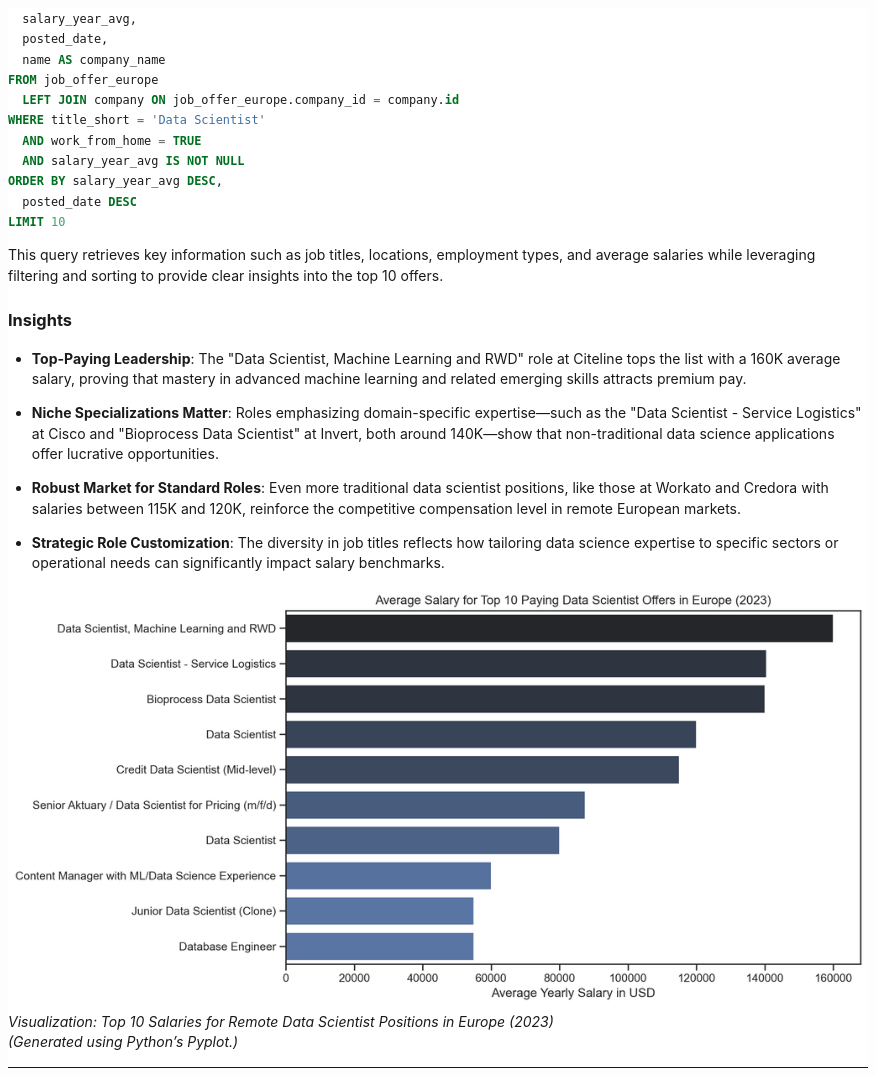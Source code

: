 ```sql
  salary_year_avg,
  posted_date,
  name AS company_name
FROM job_offer_europe
  LEFT JOIN company ON job_offer_europe.company_id = company.id
WHERE title_short = 'Data Scientist'
  AND work_from_home = TRUE
  AND salary_year_avg IS NOT NULL
ORDER BY salary_year_avg DESC,
  posted_date DESC
LIMIT 10
```
This query retrieves key information such as job titles, locations, employment types, and average salaries while leveraging filtering and sorting to provide clear insights into the top 10 offers.
### Insights

- **Top-Paying Leadership**: The "Data Scientist, Machine Learning and RWD" role at Citeline tops the list with a 160K average salary, proving that mastery in advanced machine learning and related emerging skills attracts premium pay.

- **Niche Specializations Matter**: Roles emphasizing domain-specific expertise—such as the "Data Scientist - Service Logistics" at Cisco and "Bioprocess Data Scientist" at Invert, both around 140K—show that non-traditional data science applications offer lucrative opportunities.

- **Robust Market for Standard Roles**: Even more traditional data scientist positions, like those at Workato and Credora with salaries between 115K and 120K, reinforce the competitive compensation level in remote European markets.

- **Strategic Role Customization**: The diversity in job titles reflects how tailoring data science expertise to specific sectors or operational needs can significantly impact salary benchmarks.

![Top Paying Offers](assets/top_paying_offers.png)
*Visualization: Top 10 Salaries for Remote Data Scientist Positions in Europe (2023)  
(Generated using Python’s Pyplot.)*

---